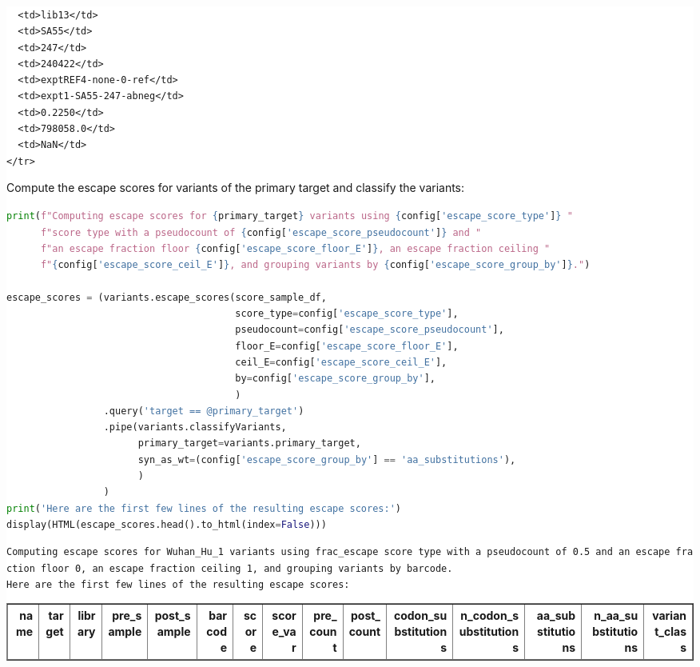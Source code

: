       <td>lib13</td>
      <td>SA55</td>
      <td>247</td>
      <td>240422</td>
      <td>exptREF4-none-0-ref</td>
      <td>expt1-SA55-247-abneg</td>
      <td>0.2250</td>
      <td>798058.0</td>
      <td>NaN</td>
    </tr>
  </tbody>
</table>


Compute the escape scores for variants of the primary target and classify the variants:


```python
print(f"Computing escape scores for {primary_target} variants using {config['escape_score_type']} "
      f"score type with a pseudocount of {config['escape_score_pseudocount']} and "
      f"an escape fraction floor {config['escape_score_floor_E']}, an escape fraction ceiling "
      f"{config['escape_score_ceil_E']}, and grouping variants by {config['escape_score_group_by']}.")

escape_scores = (variants.escape_scores(score_sample_df,
                                        score_type=config['escape_score_type'],
                                        pseudocount=config['escape_score_pseudocount'],
                                        floor_E=config['escape_score_floor_E'],
                                        ceil_E=config['escape_score_ceil_E'],
                                        by=config['escape_score_group_by'],
                                        )
                 .query('target == @primary_target')
                 .pipe(variants.classifyVariants,
                       primary_target=variants.primary_target,
                       syn_as_wt=(config['escape_score_group_by'] == 'aa_substitutions'),
                       )
                 )
print('Here are the first few lines of the resulting escape scores:')
display(HTML(escape_scores.head().to_html(index=False)))
```

    Computing escape scores for Wuhan_Hu_1 variants using frac_escape score type with a pseudocount of 0.5 and an escape fraction floor 0, an escape fraction ceiling 1, and grouping variants by barcode.
    Here are the first few lines of the resulting escape scores:



<table border="1" class="dataframe">
  <thead>
    <tr style="text-align: right;">
      <th>name</th>
      <th>target</th>
      <th>library</th>
      <th>pre_sample</th>
      <th>post_sample</th>
      <th>barcode</th>
      <th>score</th>
      <th>score_var</th>
      <th>pre_count</th>
      <th>post_count</th>
      <th>codon_substitutions</th>
      <th>n_codon_substitutions</th>
      <th>aa_substitutions</th>
      <th>n_aa_substitutions</th>
      <th>variant_class</th>
    </tr>
  </thead>
  <tbody>